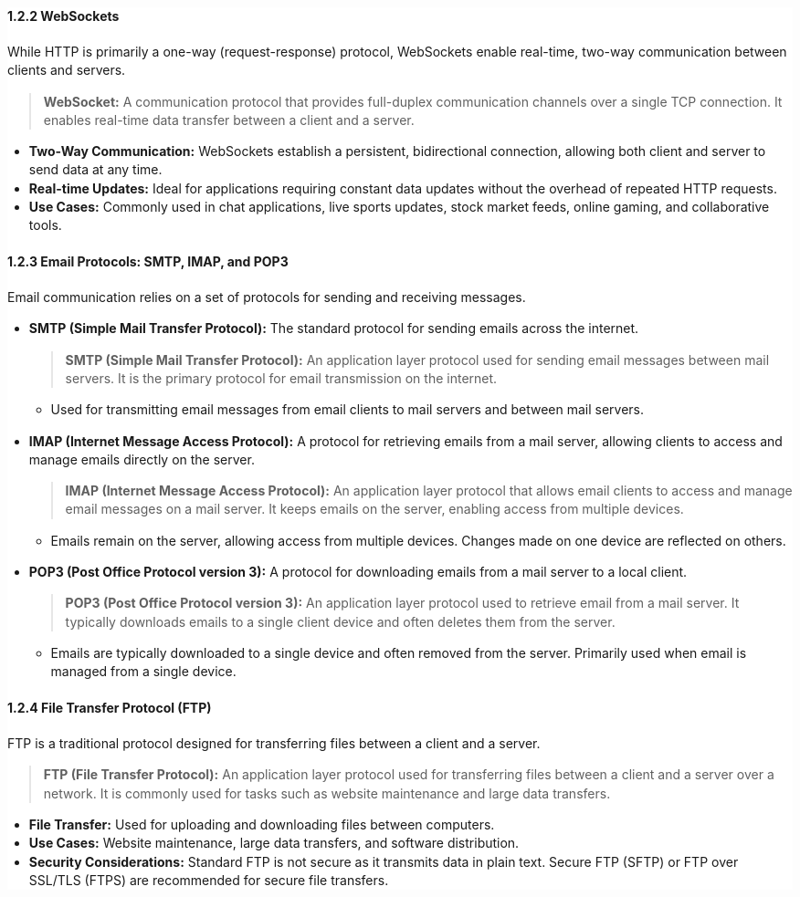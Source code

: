 #### 1.2.2 WebSockets

While HTTP is primarily a one-way (request-response) protocol, WebSockets enable real-time, two-way communication between clients and servers.

> **WebSocket:** A communication protocol that provides full-duplex communication channels over a single TCP connection. It enables real-time data transfer between a client and a server.

*   **Two-Way Communication:** WebSockets establish a persistent, bidirectional connection, allowing both client and server to send data at any time.
*   **Real-time Updates:** Ideal for applications requiring constant data updates without the overhead of repeated HTTP requests.
*   **Use Cases:** Commonly used in chat applications, live sports updates, stock market feeds, online gaming, and collaborative tools.

#### 1.2.3 Email Protocols: SMTP, IMAP, and POP3

Email communication relies on a set of protocols for sending and receiving messages.

*   **SMTP (Simple Mail Transfer Protocol):** The standard protocol for sending emails across the internet.

    > **SMTP (Simple Mail Transfer Protocol):** An application layer protocol used for sending email messages between mail servers. It is the primary protocol for email transmission on the internet.

    *   Used for transmitting email messages from email clients to mail servers and between mail servers.
*   **IMAP (Internet Message Access Protocol):**  A protocol for retrieving emails from a mail server, allowing clients to access and manage emails directly on the server.

    > **IMAP (Internet Message Access Protocol):** An application layer protocol that allows email clients to access and manage email messages on a mail server. It keeps emails on the server, enabling access from multiple devices.

    *   Emails remain on the server, allowing access from multiple devices. Changes made on one device are reflected on others.
*   **POP3 (Post Office Protocol version 3):** A protocol for downloading emails from a mail server to a local client.

    > **POP3 (Post Office Protocol version 3):** An application layer protocol used to retrieve email from a mail server. It typically downloads emails to a single client device and often deletes them from the server.

    *   Emails are typically downloaded to a single device and often removed from the server. Primarily used when email is managed from a single device.

#### 1.2.4 File Transfer Protocol (FTP)

FTP is a traditional protocol designed for transferring files between a client and a server.

> **FTP (File Transfer Protocol):** An application layer protocol used for transferring files between a client and a server over a network. It is commonly used for tasks such as website maintenance and large data transfers.

*   **File Transfer:** Used for uploading and downloading files between computers.
*   **Use Cases:**  Website maintenance, large data transfers, and software distribution.
*   **Security Considerations:**  Standard FTP is not secure as it transmits data in plain text. Secure FTP (SFTP) or FTP over SSL/TLS (FTPS) are recommended for secure file transfers.
